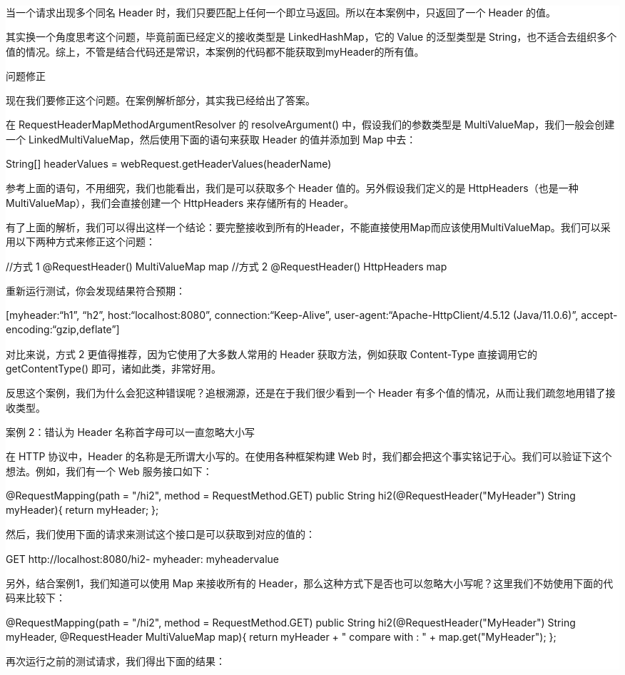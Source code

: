 
当一个请求出现多个同名 Header 时，我们只要匹配上任何一个即立马返回。所以在本案例中，只返回了一个 Header 的值。

其实换一个角度思考这个问题，毕竟前面已经定义的接收类型是 LinkedHashMap，它的 Value 的泛型类型是 String，也不适合去组织多个值的情况。综上，不管是结合代码还是常识，本案例的代码都不能获取到myHeader的所有值。

问题修正

现在我们要修正这个问题。在案例解析部分，其实我已经给出了答案。

在 RequestHeaderMapMethodArgumentResolver 的 resolveArgument() 中，假设我们的参数类型是 MultiValueMap，我们一般会创建一个 LinkedMultiValueMap，然后使用下面的语句来获取 Header 的值并添加到 Map 中去：


String[] headerValues = webRequest.getHeaderValues(headerName)


参考上面的语句，不用细究，我们也能看出，我们是可以获取多个 Header 值的。另外假设我们定义的是 HttpHeaders（也是一种 MultiValueMap），我们会直接创建一个 HttpHeaders 来存储所有的 Header。

有了上面的解析，我们可以得出这样一个结论：要完整接收到所有的Header，不能直接使用Map而应该使用MultiValueMap。我们可以采用以下两种方式来修正这个问题：

//方式 1
@RequestHeader() MultiValueMap map
//方式 2
@RequestHeader() HttpHeaders map


重新运行测试，你会发现结果符合预期：


[myheader:“h1”, “h2”, host:“localhost:8080”, connection:“Keep-Alive”, user-agent:“Apache-HttpClient/4.5.12 (Java/11.0.6)”, accept-encoding:“gzip,deflate”]


对比来说，方式 2 更值得推荐，因为它使用了大多数人常用的 Header 获取方法，例如获取 Content-Type 直接调用它的 getContentType() 即可，诸如此类，非常好用。

反思这个案例，我们为什么会犯这种错误呢？追根溯源，还是在于我们很少看到一个 Header 有多个值的情况，从而让我们疏忽地用错了接收类型。

案例 2：错认为 Header 名称首字母可以一直忽略大小写

在 HTTP 协议中，Header 的名称是无所谓大小写的。在使用各种框架构建 Web 时，我们都会把这个事实铭记于心。我们可以验证下这个想法。例如，我们有一个 Web 服务接口如下：

@RequestMapping(path = "/hi2", method = RequestMethod.GET)
public String hi2(@RequestHeader("MyHeader") String myHeader){
    return myHeader;
};


然后，我们使用下面的请求来测试这个接口是可以获取到对应的值的：


GET http://localhost:8080/hi2-
myheader: myheadervalue


另外，结合案例1，我们知道可以使用 Map 来接收所有的 Header，那么这种方式下是否也可以忽略大小写呢？这里我们不妨使用下面的代码来比较下：

@RequestMapping(path = "/hi2", method = RequestMethod.GET)
public String hi2(@RequestHeader("MyHeader") String myHeader, @RequestHeader MultiValueMap map){
    return myHeader + " compare with : " + map.get("MyHeader");
};


再次运行之前的测试请求，我们得出下面的结果：
